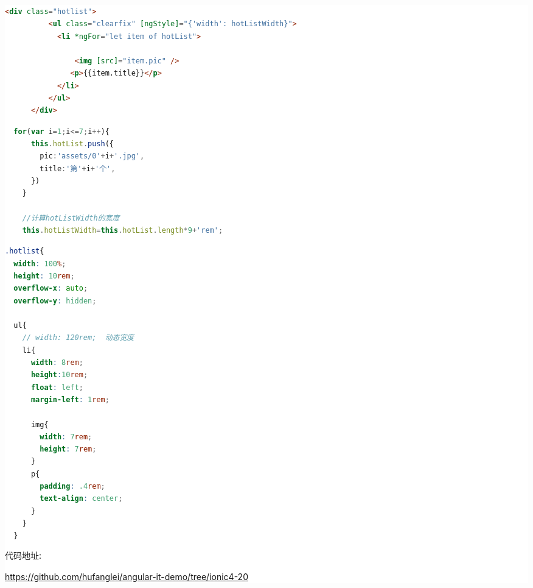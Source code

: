 ```html
<div class="hotlist">
          <ul class="clearfix" [ngStyle]="{'width': hotListWidth}">
            <li *ngFor="let item of hotList">
    
                <img [src]="item.pic" />
               <p>{{item.title}}</p>
            </li>
          </ul>    
      </div>
```

```typescript
  for(var i=1;i<=7;i++){
      this.hotList.push({
        pic:'assets/0'+i+'.jpg',
        title:'第'+i+'个',
      })
    }

    //计算hotListWidth的宽度
    this.hotListWidth=this.hotList.length*9+'rem';
```

```scss
.hotlist{
  width: 100%;
  height: 10rem;
  overflow-x: auto;
  overflow-y: hidden;

  ul{
    // width: 120rem;  动态宽度
    li{
      width: 8rem;
      height:10rem;
      float: left;
      margin-left: 1rem;

      img{
        width: 7rem;
        height: 7rem;
      }
      p{
        padding: .4rem;
        text-align: center;
      }
    }
  }
```

代码地址:

<https://github.com/hufanglei/angular-it-demo/tree/ionic4-20>
